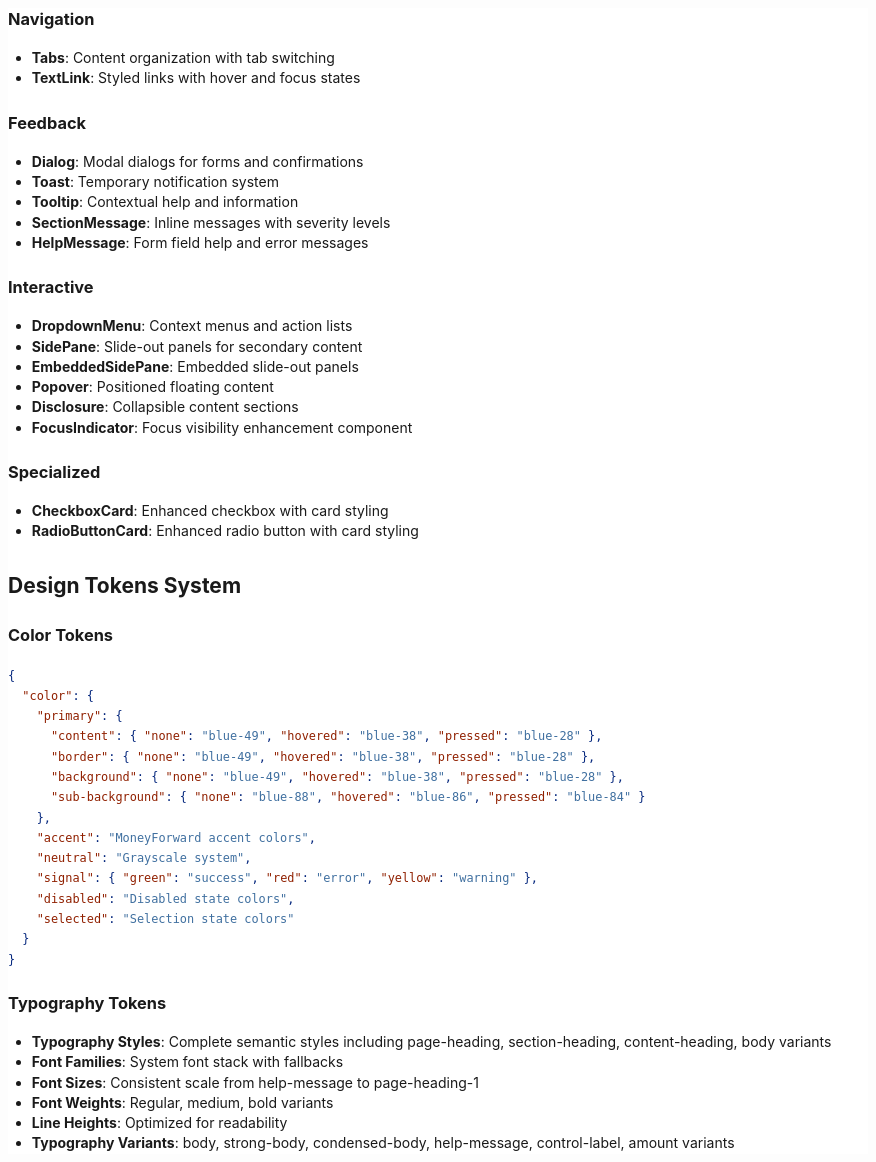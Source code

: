 ### Navigation
- **Tabs**: Content organization with tab switching
- **TextLink**: Styled links with hover and focus states

### Feedback
- **Dialog**: Modal dialogs for forms and confirmations
- **Toast**: Temporary notification system
- **Tooltip**: Contextual help and information
- **SectionMessage**: Inline messages with severity levels
- **HelpMessage**: Form field help and error messages

### Interactive
- **DropdownMenu**: Context menus and action lists
- **SidePane**: Slide-out panels for secondary content
- **EmbeddedSidePane**: Embedded slide-out panels
- **Popover**: Positioned floating content
- **Disclosure**: Collapsible content sections
- **FocusIndicator**: Focus visibility enhancement component

### Specialized
- **CheckboxCard**: Enhanced checkbox with card styling
- **RadioButtonCard**: Enhanced radio button with card styling

## Design Tokens System

### Color Tokens
```json
{
  "color": {
    "primary": {
      "content": { "none": "blue-49", "hovered": "blue-38", "pressed": "blue-28" },
      "border": { "none": "blue-49", "hovered": "blue-38", "pressed": "blue-28" },
      "background": { "none": "blue-49", "hovered": "blue-38", "pressed": "blue-28" },
      "sub-background": { "none": "blue-88", "hovered": "blue-86", "pressed": "blue-84" }
    },
    "accent": "MoneyForward accent colors",
    "neutral": "Grayscale system",
    "signal": { "green": "success", "red": "error", "yellow": "warning" },
    "disabled": "Disabled state colors",
    "selected": "Selection state colors"
  }
}
```

### Typography Tokens
- **Typography Styles**: Complete semantic styles including page-heading, section-heading, content-heading, body variants
- **Font Families**: System font stack with fallbacks
- **Font Sizes**: Consistent scale from help-message to page-heading-1
- **Font Weights**: Regular, medium, bold variants
- **Line Heights**: Optimized for readability
- **Typography Variants**: body, strong-body, condensed-body, help-message, control-label, amount variants
